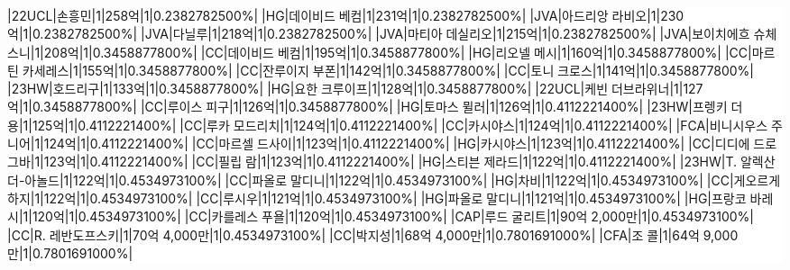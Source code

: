 |22UCL|손흥민|1|258억|1|0.2382782500%|
|HG|데이비드 베컴|1|231억|1|0.2382782500%|
|JVA|아드리앙 라비오|1|230억|1|0.2382782500%|
|JVA|다닐루|1|218억|1|0.2382782500%|
|JVA|마티아 데실리오|1|215억|1|0.2382782500%|
|JVA|보이치에흐 슈체스니|1|208억|1|0.3458877800%|
|CC|데이비드 베컴|1|195억|1|0.3458877800%|
|HG|리오넬 메시|1|160억|1|0.3458877800%|
|CC|마르틴 카세레스|1|155억|1|0.3458877800%|
|CC|잔루이지 부폰|1|142억|1|0.3458877800%|
|CC|토니 크로스|1|141억|1|0.3458877800%|
|23HW|호드리구|1|133억|1|0.3458877800%|
|HG|요한 크루이프|1|128억|1|0.3458877800%|
|22UCL|케빈 더브라위너|1|127억|1|0.3458877800%|
|CC|루이스 피구|1|126억|1|0.3458877800%|
|HG|토마스 뮐러|1|126억|1|0.4112221400%|
|23HW|프렝키 더용|1|125억|1|0.4112221400%|
|CC|루카 모드리치|1|124억|1|0.4112221400%|
|CC|카시야스|1|124억|1|0.4112221400%|
|FCA|비니시우스 주니어|1|124억|1|0.4112221400%|
|CC|마르셀 드사이|1|123억|1|0.4112221400%|
|HG|카시야스|1|123억|1|0.4112221400%|
|CC|디디에 드로그바|1|123억|1|0.4112221400%|
|CC|필립 람|1|123억|1|0.4112221400%|
|HG|스티븐 제라드|1|122억|1|0.4112221400%|
|23HW|T. 알렉산더-아놀드|1|122억|1|0.4534973100%|
|CC|파올로 말디니|1|122억|1|0.4534973100%|
|HG|차비|1|122억|1|0.4534973100%|
|CC|게오르게 하지|1|122억|1|0.4534973100%|
|CC|루시우|1|121억|1|0.4534973100%|
|HG|파올로 말디니|1|121억|1|0.4534973100%|
|HG|프랑코 바레시|1|120억|1|0.4534973100%|
|CC|카를레스 푸욜|1|120억|1|0.4534973100%|
|CAP|루드 굴리트|1|90억 2,000만|1|0.4534973100%|
|CC|R. 레반도프스키|1|70억 4,000만|1|0.4534973100%|
|CC|박지성|1|68억 4,000만|1|0.7801691000%|
|CFA|조 콜|1|64억 9,000만|1|0.7801691000%|